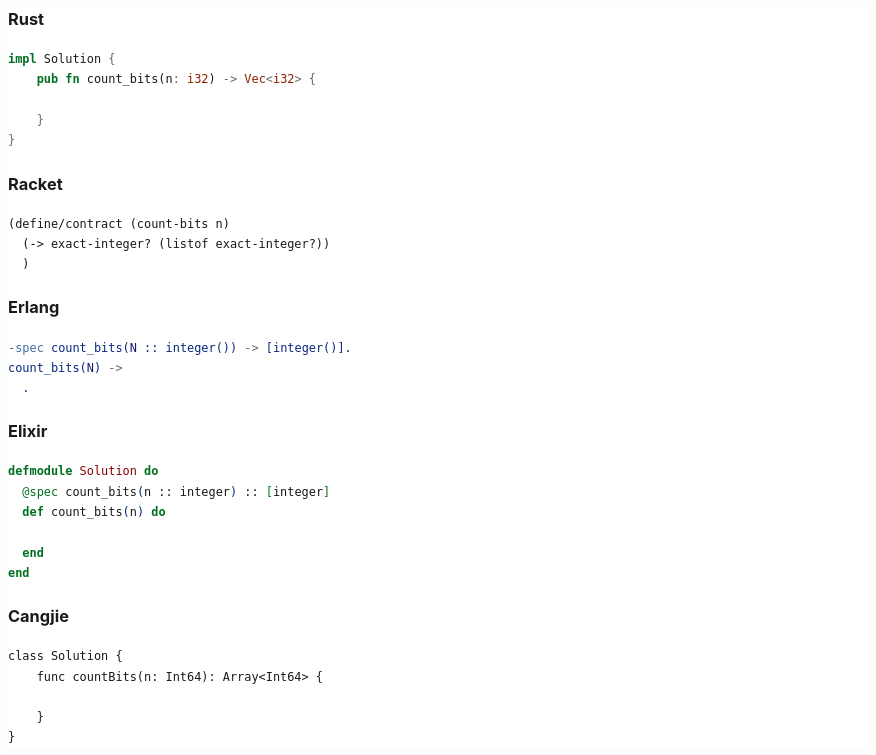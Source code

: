 ### Rust

```rust
impl Solution {
    pub fn count_bits(n: i32) -> Vec<i32> {
        
    }
}
```

### Racket

```racket
(define/contract (count-bits n)
  (-> exact-integer? (listof exact-integer?))
  )
```

### Erlang

```erlang
-spec count_bits(N :: integer()) -> [integer()].
count_bits(N) ->
  .
```

### Elixir

```elixir
defmodule Solution do
  @spec count_bits(n :: integer) :: [integer]
  def count_bits(n) do
    
  end
end
```

### Cangjie

```cangjie
class Solution {
    func countBits(n: Int64): Array<Int64> {

    }
}
```

